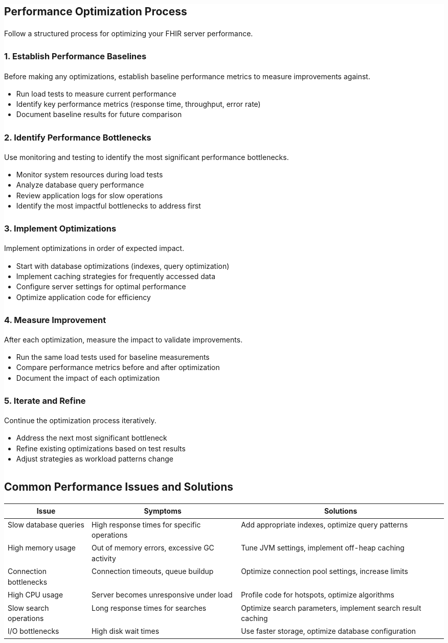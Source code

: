 ## Performance Optimization Process

Follow a structured process for optimizing your FHIR server performance.

### 1. Establish Performance Baselines

Before making any optimizations, establish baseline performance metrics to measure improvements against.

- Run load tests to measure current performance
- Identify key performance metrics (response time, throughput, error rate)
- Document baseline results for future comparison

### 2. Identify Performance Bottlenecks

Use monitoring and testing to identify the most significant performance bottlenecks.

- Monitor system resources during load tests
- Analyze database query performance
- Review application logs for slow operations
- Identify the most impactful bottlenecks to address first

### 3. Implement Optimizations

Implement optimizations in order of expected impact.

- Start with database optimizations (indexes, query optimization)
- Implement caching strategies for frequently accessed data
- Configure server settings for optimal performance
- Optimize application code for efficiency

### 4. Measure Improvement

After each optimization, measure the impact to validate improvements.

- Run the same load tests used for baseline measurements
- Compare performance metrics before and after optimization
- Document the impact of each optimization

### 5. Iterate and Refine

Continue the optimization process iteratively.

- Address the next most significant bottleneck
- Refine existing optimizations based on test results
- Adjust strategies as workload patterns change

## Common Performance Issues and Solutions

| Issue | Symptoms | Solutions |
|-------|----------|----------|
| Slow database queries | High response times for specific operations | Add appropriate indexes, optimize query patterns |
| High memory usage | Out of memory errors, excessive GC activity | Tune JVM settings, implement off-heap caching |
| Connection bottlenecks | Connection timeouts, queue buildup | Optimize connection pool settings, increase limits |
| High CPU usage | Server becomes unresponsive under load | Profile code for hotspots, optimize algorithms |
| Slow search operations | Long response times for searches | Optimize search parameters, implement search result caching |
| I/O bottlenecks | High disk wait times | Use faster storage, optimize database configuration |
